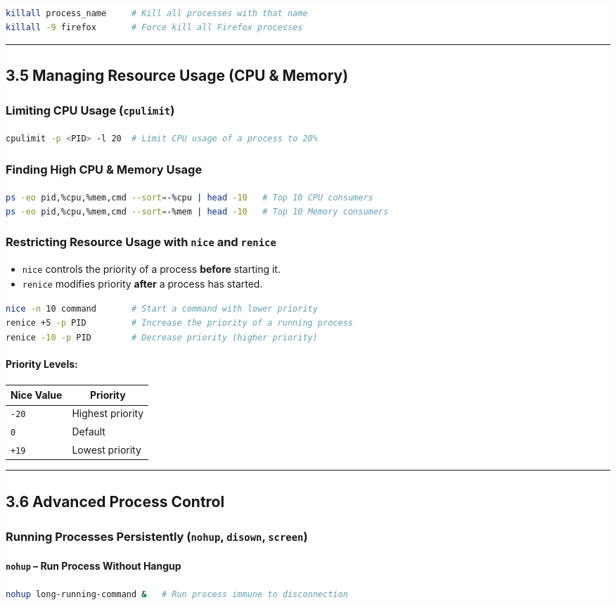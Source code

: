 ```bash
killall process_name     # Kill all processes with that name
killall -9 firefox       # Force kill all Firefox processes
```

---

## **3.5 Managing Resource Usage (CPU & Memory)**

### **Limiting CPU Usage (`cpulimit`)**

```bash
cpulimit -p <PID> -l 20  # Limit CPU usage of a process to 20%
```

### **Finding High CPU & Memory Usage**

```bash
ps -eo pid,%cpu,%mem,cmd --sort=-%cpu | head -10   # Top 10 CPU consumers
ps -eo pid,%cpu,%mem,cmd --sort=-%mem | head -10   # Top 10 Memory consumers
```

### **Restricting Resource Usage with `nice` and `renice`**

- `nice` controls the priority of a process **before** starting it.
- `renice` modifies priority **after** a process has started.

```bash
nice -n 10 command       # Start a command with lower priority
renice +5 -p PID         # Increase the priority of a running process
renice -10 -p PID        # Decrease priority (higher priority)
```

#### **Priority Levels:**

| Nice Value | Priority |
|------------|----------|
| `-20`| Highest priority |
| `0` | Default |
| `+19` | Lowest priority |

---

## **3.6 Advanced Process Control**

### **Running Processes Persistently (`nohup`, `disown`, `screen`)**

#### **`nohup` – Run Process Without Hangup**

```bash
nohup long-running-command &   # Run process immune to disconnection
```
